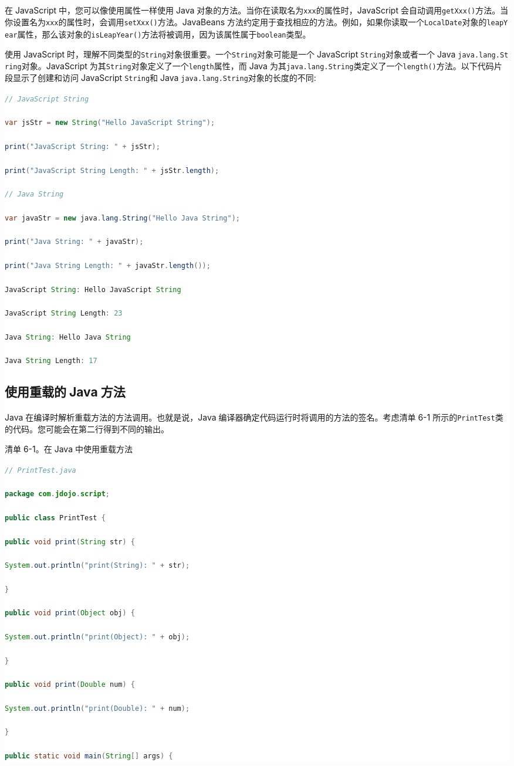 在 JavaScript 中，您可以像使用属性一样使用 Java 对象的方法。当你在读取名为`xxx`的属性时，JavaScript 会自动调用`getXxx()`方法。当你设置名为`xxx`的属性时，会调用`setXxx()`方法。JavaBeans 方法约定用于查找相应的方法。例如，如果你读取一个`LocalDate`对象的`leapYear`属性，那么该对象的`isLeapYear()`方法将被调用，因为该属性属于`boolean`类型。

使用 JavaScript 时，理解不同类型的`String`对象很重要。一个`String`对象可能是一个 JavaScript `String`对象或者一个 Java `java.lang.String`对象。JavaScript 为其`String`对象定义了一个`length`属性，而 Java 为其`java.lang.String`类定义了一个`length()`方法。以下代码片段显示了创建和访问 JavaScript `String`和 Java `java.lang.String`对象的长度的不同:

```java
// JavaScript String

var jsStr = new String("Hello JavaScript String");

print("JavaScript String: " + jsStr);

print("JavaScript String Length: " + jsStr.length);

// Java String

var javaStr = new java.lang.String("Hello Java String");

print("Java String: " + javaStr);

print("Java String Length: " + javaStr.length());

JavaScript String: Hello JavaScript String

JavaScript String Length: 23

Java String: Hello Java String

Java String Length: 17
```

## 使用重载的 Java 方法

Java 在编译时解析重载方法的方法调用。也就是说，Java 编译器确定代码运行时将调用的方法的签名。考虑清单 6-1 所示的`PrintTest`类的代码。您可能会在第二行得到不同的输出。

清单 6-1。在 Java 中使用重载方法

```java
// PrintTest.java

package com.jdojo.script;

public class PrintTest {

public void print(String str) {

System.out.println("print(String): " + str);

}

public void print(Object obj) {

System.out.println("print(Object): " + obj);

}

public void print(Double num) {

System.out.println("print(Double): " + num);

}

public static void main(String[] args) {
```